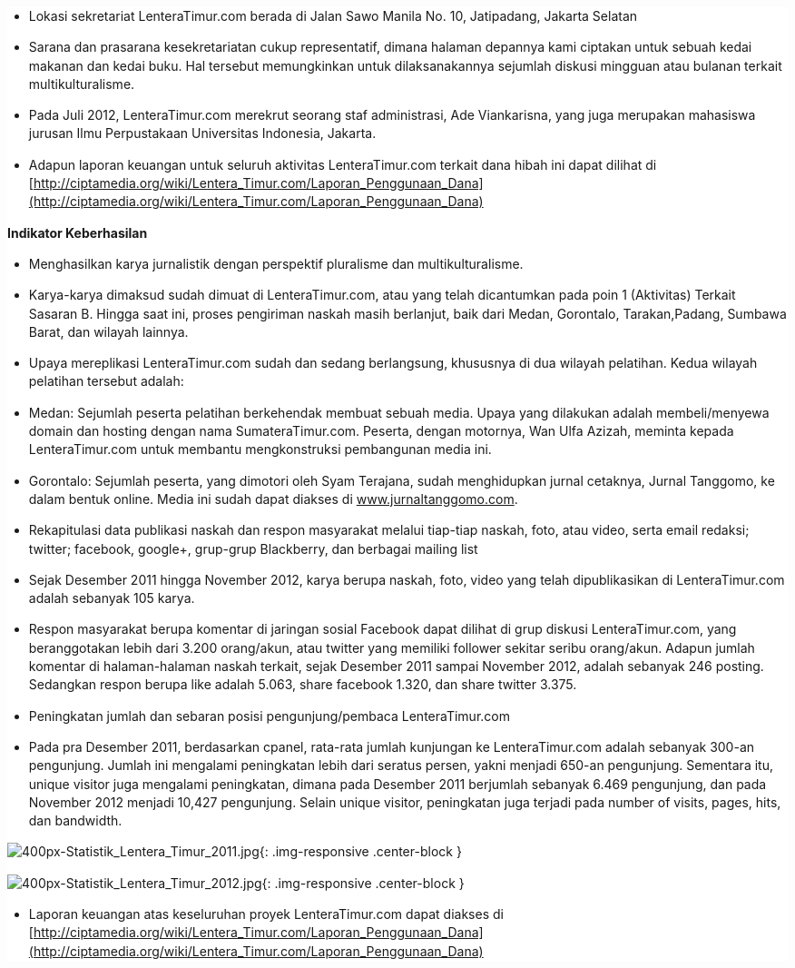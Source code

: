 * Lokasi sekretariat LenteraTimur.com berada di Jalan Sawo Manila No. 10, Jatipadang, Jakarta Selatan

* Sarana dan prasarana kesekretariatan cukup representatif, dimana halaman depannya kami ciptakan untuk sebuah kedai makanan dan kedai buku. Hal tersebut memungkinkan untuk dilaksanakannya sejumlah diskusi mingguan atau bulanan terkait multikulturalisme.

* Pada Juli 2012, LenteraTimur.com merekrut seorang staf administrasi, Ade Viankarisna, yang juga merupakan mahasiswa jurusan Ilmu Perpustakaan Universitas Indonesia, Jakarta.

* Adapun laporan keuangan untuk seluruh aktivitas LenteraTimur.com terkait dana hibah ini dapat dilihat di [http://ciptamedia.org/wiki/Lentera_Timur.com/Laporan_Penggunaan_Dana](http://ciptamedia.org/wiki/Lentera_Timur.com/Laporan_Penggunaan_Dana)

**Indikator Keberhasilan**

* Menghasilkan karya jurnalistik dengan perspektif pluralisme dan multikulturalisme.

 * Karya-karya dimaksud sudah dimuat di LenteraTimur.com, atau yang telah dicantumkan pada poin 1 (Aktivitas) Terkait Sasaran B. Hingga saat ini, proses pengiriman naskah masih berlanjut, baik dari Medan, Gorontalo, Tarakan,Padang, Sumbawa Barat, dan wilayah lainnya.

* Upaya mereplikasi LenteraTimur.com sudah dan sedang berlangsung, khususnya di dua wilayah pelatihan. Kedua wilayah pelatihan tersebut adalah:

 * Medan: Sejumlah peserta pelatihan berkehendak membuat sebuah media. Upaya yang dilakukan adalah membeli/menyewa domain dan hosting dengan nama SumateraTimur.com. Peserta, dengan motornya, Wan Ulfa Azizah, meminta kepada LenteraTimur.com untuk membantu mengkonstruksi pembangunan media ini.

 * Gorontalo: Sejumlah peserta, yang dimotori oleh Syam Terajana, sudah menghidupkan jurnal cetaknya, Jurnal Tanggomo, ke dalam bentuk online. Media ini sudah dapat diakses di www.jurnaltanggomo.com.

* Rekapitulasi data publikasi naskah dan respon masyarakat melalui tiap-tiap naskah, foto, atau video, serta email redaksi; twitter; facebook, google+, grup-grup Blackberry, dan berbagai mailing list

 * Sejak Desember 2011 hingga November 2012, karya berupa naskah, foto, video yang telah dipublikasikan di LenteraTimur.com adalah sebanyak 105 karya.

 * Respon masyarakat berupa komentar di jaringan sosial Facebook dapat dilihat di grup diskusi LenteraTimur.com, yang beranggotakan lebih dari 3.200 orang/akun, atau twitter yang memiliki follower sekitar seribu orang/akun. Adapun jumlah komentar di halaman-halaman naskah terkait, sejak Desember 2011 sampai November 2012, adalah sebanyak 246 posting. Sedangkan respon berupa like adalah 5.063, share facebook 1.320, dan share twitter 3.375.

* Peningkatan jumlah dan sebaran posisi pengunjung/pembaca LenteraTimur.com

 * Pada pra Desember 2011, berdasarkan cpanel, rata-rata jumlah kunjungan ke LenteraTimur.com adalah sebanyak 300-an pengunjung. Jumlah ini mengalami peningkatan lebih dari seratus persen, yakni menjadi 650-an pengunjung. Sementara itu, unique visitor juga mengalami peningkatan, dimana pada Desember 2011 berjumlah sebanyak 6.469 pengunjung, dan pada November 2012 menjadi 10,427 pengunjung. Selain unique visitor, peningkatan juga terjadi pada number of visits, pages, hits, dan bandwidth.

![400px-Statistik_Lentera_Timur_2011.jpg](/uploads/400px-Statistik_Lentera_Timur_2011.jpg){: .img-responsive .center-block }

![400px-Statistik_Lentera_Timur_2012.jpg](/uploads/400px-Statistik_Lentera_Timur_2012.jpg){: .img-responsive .center-block }

 * Laporan keuangan atas keseluruhan proyek LenteraTimur.com dapat diakses di [http://ciptamedia.org/wiki/Lentera_Timur.com/Laporan_Penggunaan_Dana](http://ciptamedia.org/wiki/Lentera_Timur.com/Laporan_Penggunaan_Dana)
